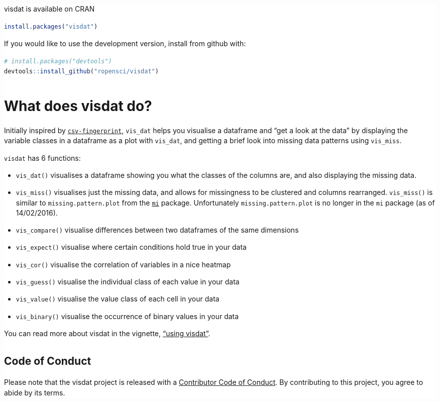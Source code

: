 visdat is available on CRAN

``` r
install.packages("visdat")
```

If you would like to use the development version, install from github
with:

``` r
# install.packages("devtools")
devtools::install_github("ropensci/visdat")
```

# What does visdat do?

Initially inspired by
[`csv-fingerprint`](https://github.com/setosa/csv-fingerprint),
`vis_dat` helps you visualise a dataframe and “get a look at the data”
by displaying the variable classes in a dataframe as a plot with
`vis_dat`, and getting a brief look into missing data patterns using
`vis_miss`.

`visdat` has 6 functions:

-   `vis_dat()` visualises a dataframe showing you what the classes of
    the columns are, and also displaying the missing data.

-   `vis_miss()` visualises just the missing data, and allows for
    missingness to be clustered and columns rearranged. `vis_miss()` is
    similar to `missing.pattern.plot` from the
    [`mi`](https://CRAN.R-project.org/package=mi) package. Unfortunately
    `missing.pattern.plot` is no longer in the `mi` package (as of
    14/02/2016).

-   `vis_compare()` visualise differences between two dataframes of the
    same dimensions

-   `vis_expect()` visualise where certain conditions hold true in your
    data

-   `vis_cor()` visualise the correlation of variables in a nice heatmap

-   `vis_guess()` visualise the individual class of each value in your
    data

-   `vis_value()` visualise the value class of each cell in your data

-   `vis_binary()` visualise the occurrence of binary values in your
    data

You can read more about visdat in the vignette, [“using
visdat”](http://visdat.njtierney.com/articles/using_visdat.html).

## Code of Conduct

Please note that the visdat project is released with a [Contributor Code
of
Conduct](https://github.com/ropensci/visdat/blob/master/CODE_OF_CONDUCT.md).
By contributing to this project, you agree to abide by its terms.
